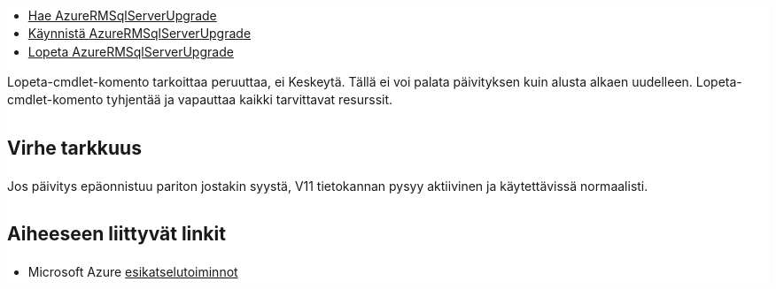 
- [Hae AzureRMSqlServerUpgrade](https://msdn.microsoft.com/library/azure/mt603582.aspx)
- [Käynnistä AzureRMSqlServerUpgrade](https://msdn.microsoft.com/library/azure/mt619403.aspx)
- [Lopeta AzureRMSqlServerUpgrade](https://msdn.microsoft.com/library/azure/mt603589.aspx)


Lopeta-cmdlet-komento tarkoittaa peruuttaa, ei Keskeytä. Tällä ei voi palata päivityksen kuin alusta alkaen uudelleen. Lopeta-cmdlet-komento tyhjentää ja vapauttaa kaikki tarvittavat resurssit.


## <a name="failure-resolution"></a>Virhe tarkkuus


Jos päivitys epäonnistuu pariton jostakin syystä, V11 tietokannan pysyy aktiivinen ja käytettävissä normaalisti.


## <a name="related-links"></a>Aiheeseen liittyvät linkit


- Microsoft Azure [esikatselutoiminnot](https://azure.microsoft.com/services/preview/)



[Subheading 1]: #subheading-1
